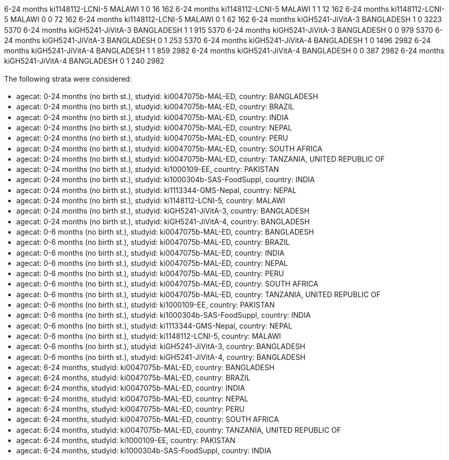 6-24 months                  ki1148112-LCNI-5           MALAWI                         1                        0       16    162
6-24 months                  ki1148112-LCNI-5           MALAWI                         1                        1       12    162
6-24 months                  ki1148112-LCNI-5           MALAWI                         0                        0       72    162
6-24 months                  ki1148112-LCNI-5           MALAWI                         0                        1       62    162
6-24 months                  kiGH5241-JiVitA-3          BANGLADESH                     1                        0     3223   5370
6-24 months                  kiGH5241-JiVitA-3          BANGLADESH                     1                        1      915   5370
6-24 months                  kiGH5241-JiVitA-3          BANGLADESH                     0                        0      979   5370
6-24 months                  kiGH5241-JiVitA-3          BANGLADESH                     0                        1      253   5370
6-24 months                  kiGH5241-JiVitA-4          BANGLADESH                     1                        0     1496   2982
6-24 months                  kiGH5241-JiVitA-4          BANGLADESH                     1                        1      859   2982
6-24 months                  kiGH5241-JiVitA-4          BANGLADESH                     0                        0      387   2982
6-24 months                  kiGH5241-JiVitA-4          BANGLADESH                     0                        1      240   2982


The following strata were considered:

* agecat: 0-24 months (no birth st.), studyid: ki0047075b-MAL-ED, country: BANGLADESH
* agecat: 0-24 months (no birth st.), studyid: ki0047075b-MAL-ED, country: BRAZIL
* agecat: 0-24 months (no birth st.), studyid: ki0047075b-MAL-ED, country: INDIA
* agecat: 0-24 months (no birth st.), studyid: ki0047075b-MAL-ED, country: NEPAL
* agecat: 0-24 months (no birth st.), studyid: ki0047075b-MAL-ED, country: PERU
* agecat: 0-24 months (no birth st.), studyid: ki0047075b-MAL-ED, country: SOUTH AFRICA
* agecat: 0-24 months (no birth st.), studyid: ki0047075b-MAL-ED, country: TANZANIA, UNITED REPUBLIC OF
* agecat: 0-24 months (no birth st.), studyid: ki1000109-EE, country: PAKISTAN
* agecat: 0-24 months (no birth st.), studyid: ki1000304b-SAS-FoodSuppl, country: INDIA
* agecat: 0-24 months (no birth st.), studyid: ki1113344-GMS-Nepal, country: NEPAL
* agecat: 0-24 months (no birth st.), studyid: ki1148112-LCNI-5, country: MALAWI
* agecat: 0-24 months (no birth st.), studyid: kiGH5241-JiVitA-3, country: BANGLADESH
* agecat: 0-24 months (no birth st.), studyid: kiGH5241-JiVitA-4, country: BANGLADESH
* agecat: 0-6 months (no birth st.), studyid: ki0047075b-MAL-ED, country: BANGLADESH
* agecat: 0-6 months (no birth st.), studyid: ki0047075b-MAL-ED, country: BRAZIL
* agecat: 0-6 months (no birth st.), studyid: ki0047075b-MAL-ED, country: INDIA
* agecat: 0-6 months (no birth st.), studyid: ki0047075b-MAL-ED, country: NEPAL
* agecat: 0-6 months (no birth st.), studyid: ki0047075b-MAL-ED, country: PERU
* agecat: 0-6 months (no birth st.), studyid: ki0047075b-MAL-ED, country: SOUTH AFRICA
* agecat: 0-6 months (no birth st.), studyid: ki0047075b-MAL-ED, country: TANZANIA, UNITED REPUBLIC OF
* agecat: 0-6 months (no birth st.), studyid: ki1000109-EE, country: PAKISTAN
* agecat: 0-6 months (no birth st.), studyid: ki1000304b-SAS-FoodSuppl, country: INDIA
* agecat: 0-6 months (no birth st.), studyid: ki1113344-GMS-Nepal, country: NEPAL
* agecat: 0-6 months (no birth st.), studyid: ki1148112-LCNI-5, country: MALAWI
* agecat: 0-6 months (no birth st.), studyid: kiGH5241-JiVitA-3, country: BANGLADESH
* agecat: 0-6 months (no birth st.), studyid: kiGH5241-JiVitA-4, country: BANGLADESH
* agecat: 6-24 months, studyid: ki0047075b-MAL-ED, country: BANGLADESH
* agecat: 6-24 months, studyid: ki0047075b-MAL-ED, country: BRAZIL
* agecat: 6-24 months, studyid: ki0047075b-MAL-ED, country: INDIA
* agecat: 6-24 months, studyid: ki0047075b-MAL-ED, country: NEPAL
* agecat: 6-24 months, studyid: ki0047075b-MAL-ED, country: PERU
* agecat: 6-24 months, studyid: ki0047075b-MAL-ED, country: SOUTH AFRICA
* agecat: 6-24 months, studyid: ki0047075b-MAL-ED, country: TANZANIA, UNITED REPUBLIC OF
* agecat: 6-24 months, studyid: ki1000109-EE, country: PAKISTAN
* agecat: 6-24 months, studyid: ki1000304b-SAS-FoodSuppl, country: INDIA